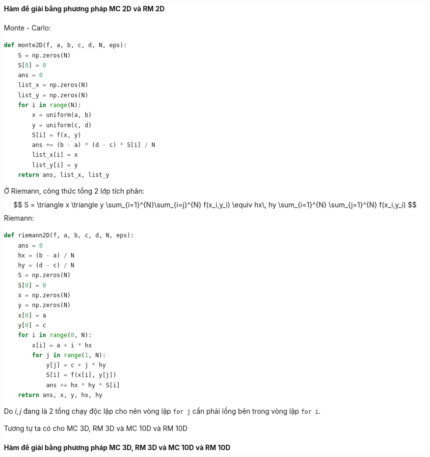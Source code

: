 #### Hàm để giải bằng phương pháp MC 2D và RM 2D

Monte - Carlo:

```python
def monte2D(f, a, b, c, d, N, eps):
    S = np.zeros(N)
    S[0] = 0
    ans = 0
    list_x = np.zeros(N)
    list_y = np.zeros(N)
    for i in range(N):
        x = uniform(a, b)
        y = uniform(c, d)
        S[i] = f(x, y)
        ans += (b - a) * (d - c) * S[i] / N
        list_x[i] = x
        list_y[i] = y
    return ans, list_x, list_y
```

Ở Riemann, công thức tổng 2 lớp tích phân:
$$
S = \triangle x \triangle y \sum_{i=1}^{N}\sum_{i=j}^{N} f(x_i,y_i) \equiv hx\, hy \sum_{i=1}^{N} \sum_{j=1}^{N} f(x_i,y_i)
$$
Riemann: 

```python
def riemann2D(f, a, b, c, d, N, eps):
    ans = 0
    hx = (b - a) / N
    hy = (d - c) / N
    S = np.zeros(N)
    S[0] = 0
    x = np.zeros(N)
    y = np.zeros(N)
    x[0] = a
    y[0] = c
    for i in range(0, N):
        x[i] = a + i * hx
        for j in range(1, N):
            y[j] = c + j * hy
            S[i] = f(x[i], y[j])
            ans += hx * hy * S[i]
    return ans, x, y, hx, hy
```

Do $i,j$ đang là 2 tổng chạy độc lập cho nên vòng lặp `for j` cần phải lồng bên trong vòng lặp `for i`. 

Tương tự ta có cho MC 3D, RM 3D và MC 10D và RM 10D

#### Hàm để giải bằng phương pháp MC 3D, RM 3D và MC 10D và RM 10D
